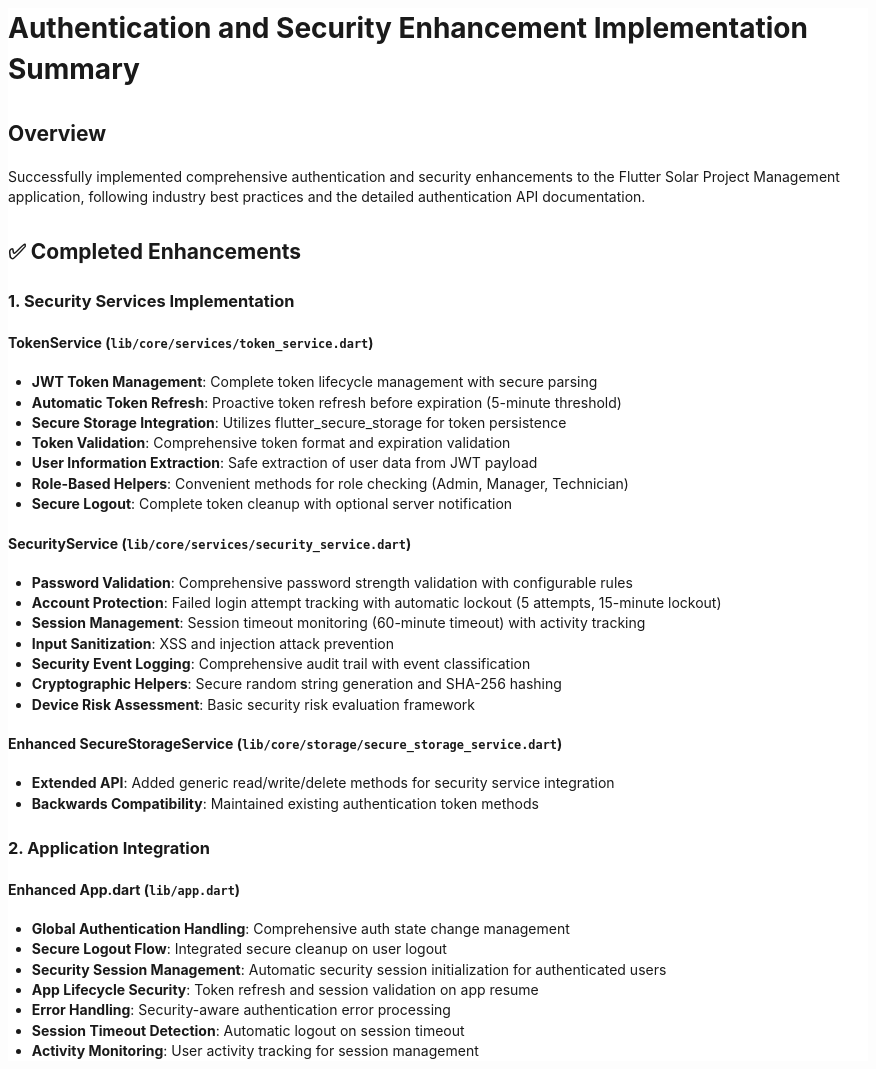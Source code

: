 # Authentication and Security Enhancement Implementation Summary

## Overview
Successfully implemented comprehensive authentication and security enhancements to the Flutter Solar Project Management application, following industry best practices and the detailed authentication API documentation.

## ✅ Completed Enhancements

### 1. Security Services Implementation

#### TokenService (`lib/core/services/token_service.dart`)
- **JWT Token Management**: Complete token lifecycle management with secure parsing
- **Automatic Token Refresh**: Proactive token refresh before expiration (5-minute threshold)
- **Secure Storage Integration**: Utilizes flutter_secure_storage for token persistence
- **Token Validation**: Comprehensive token format and expiration validation
- **User Information Extraction**: Safe extraction of user data from JWT payload
- **Role-Based Helpers**: Convenient methods for role checking (Admin, Manager, Technician)
- **Secure Logout**: Complete token cleanup with optional server notification

#### SecurityService (`lib/core/services/security_service.dart`)
- **Password Validation**: Comprehensive password strength validation with configurable rules
- **Account Protection**: Failed login attempt tracking with automatic lockout (5 attempts, 15-minute lockout)
- **Session Management**: Session timeout monitoring (60-minute timeout) with activity tracking
- **Input Sanitization**: XSS and injection attack prevention
- **Security Event Logging**: Comprehensive audit trail with event classification
- **Cryptographic Helpers**: Secure random string generation and SHA-256 hashing
- **Device Risk Assessment**: Basic security risk evaluation framework

#### Enhanced SecureStorageService (`lib/core/storage/secure_storage_service.dart`)
- **Extended API**: Added generic read/write/delete methods for security service integration
- **Backwards Compatibility**: Maintained existing authentication token methods

### 2. Application Integration

#### Enhanced App.dart (`lib/app.dart`)
- **Global Authentication Handling**: Comprehensive auth state change management
- **Secure Logout Flow**: Integrated secure cleanup on user logout
- **Security Session Management**: Automatic security session initialization for authenticated users
- **App Lifecycle Security**: Token refresh and session validation on app resume
- **Error Handling**: Security-aware authentication error processing
- **Session Timeout Detection**: Automatic logout on session timeout
- **Activity Monitoring**: User activity tracking for session management
